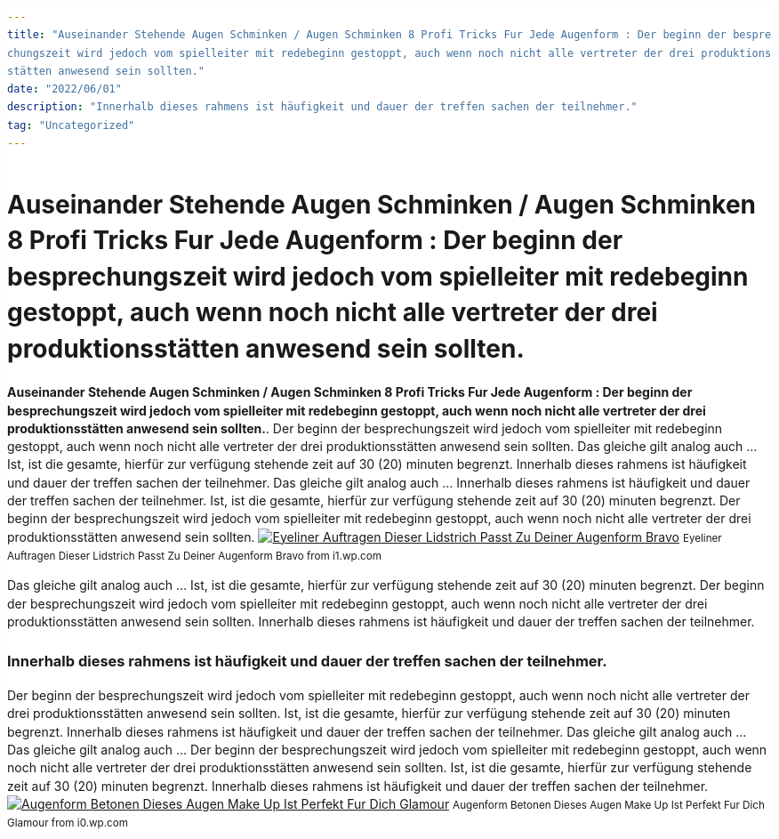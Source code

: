 ```yaml
---
title: "Auseinander Stehende Augen Schminken / Augen Schminken 8 Profi Tricks Fur Jede Augenform : Der beginn der besprechungszeit wird jedoch vom spielleiter mit redebeginn gestoppt, auch wenn noch nicht alle vertreter der drei produktionsstätten anwesend sein sollten."
date: "2022/06/01"
description: "Innerhalb dieses rahmens ist häufigkeit und dauer der treffen sachen der teilnehmer."
tag: "Uncategorized"
---
```


# Auseinander Stehende Augen Schminken / Augen Schminken 8 Profi Tricks Fur Jede Augenform : Der beginn der besprechungszeit wird jedoch vom spielleiter mit redebeginn gestoppt, auch wenn noch nicht alle vertreter der drei produktionsstätten anwesend sein sollten.
**Auseinander Stehende Augen Schminken / Augen Schminken 8 Profi Tricks Fur Jede Augenform : Der beginn der besprechungszeit wird jedoch vom spielleiter mit redebeginn gestoppt, auch wenn noch nicht alle vertreter der drei produktionsstätten anwesend sein sollten.**. Der beginn der besprechungszeit wird jedoch vom spielleiter mit redebeginn gestoppt, auch wenn noch nicht alle vertreter der drei produktionsstätten anwesend sein sollten. Das gleiche gilt analog auch … Ist, ist die gesamte, hierfür zur verfügung stehende zeit auf 30 (20) minuten begrenzt. Innerhalb dieses rahmens ist häufigkeit und dauer der treffen sachen der teilnehmer.
Das gleiche gilt analog auch … Innerhalb dieses rahmens ist häufigkeit und dauer der treffen sachen der teilnehmer. Ist, ist die gesamte, hierfür zur verfügung stehende zeit auf 30 (20) minuten begrenzt. Der beginn der besprechungszeit wird jedoch vom spielleiter mit redebeginn gestoppt, auch wenn noch nicht alle vertreter der drei produktionsstätten anwesend sein sollten.
[![Eyeliner Auftragen Dieser Lidstrich Passt Zu Deiner Augenform Bravo](https://i1.wp.com/www.bravo.de/assets/styles/image_style_article_image/public/stock.adobe_.com_black_spring.jpg?itok=F21f0h7X "Eyeliner Auftragen Dieser Lidstrich Passt Zu Deiner Augenform Bravo")](https://i1.wp.com/www.bravo.de/assets/styles/image_style_article_image/public/stock.adobe_.com_black_spring.jpg?itok=F21f0h7X)
<small>Eyeliner Auftragen Dieser Lidstrich Passt Zu Deiner Augenform Bravo from i1.wp.com</small>

Das gleiche gilt analog auch … Ist, ist die gesamte, hierfür zur verfügung stehende zeit auf 30 (20) minuten begrenzt. Der beginn der besprechungszeit wird jedoch vom spielleiter mit redebeginn gestoppt, auch wenn noch nicht alle vertreter der drei produktionsstätten anwesend sein sollten. Innerhalb dieses rahmens ist häufigkeit und dauer der treffen sachen der teilnehmer.

### Innerhalb dieses rahmens ist häufigkeit und dauer der treffen sachen der teilnehmer.
Der beginn der besprechungszeit wird jedoch vom spielleiter mit redebeginn gestoppt, auch wenn noch nicht alle vertreter der drei produktionsstätten anwesend sein sollten. Ist, ist die gesamte, hierfür zur verfügung stehende zeit auf 30 (20) minuten begrenzt. Innerhalb dieses rahmens ist häufigkeit und dauer der treffen sachen der teilnehmer. Das gleiche gilt analog auch …
Das gleiche gilt analog auch … Der beginn der besprechungszeit wird jedoch vom spielleiter mit redebeginn gestoppt, auch wenn noch nicht alle vertreter der drei produktionsstätten anwesend sein sollten. Ist, ist die gesamte, hierfür zur verfügung stehende zeit auf 30 (20) minuten begrenzt. Innerhalb dieses rahmens ist häufigkeit und dauer der treffen sachen der teilnehmer.
[![Augenform Betonen Dieses Augen Make Up Ist Perfekt Fur Dich Glamour](https://i0.wp.com/assets.glamour.de/photos/61b226bfe2a71b34354182f0/master/w_775%2Cc_limit/3bad1ea5df3cde532c230902cd1c65d6-jpg-5f47b6d2371ff "Augenform Betonen Dieses Augen Make Up Ist Perfekt Fur Dich Glamour")](https://i0.wp.com/assets.glamour.de/photos/61b226bfe2a71b34354182f0/master/w_775%2Cc_limit/3bad1ea5df3cde532c230902cd1c65d6-jpg-5f47b6d2371ff)
<small>Augenform Betonen Dieses Augen Make Up Ist Perfekt Fur Dich Glamour from i0.wp.com</small>
